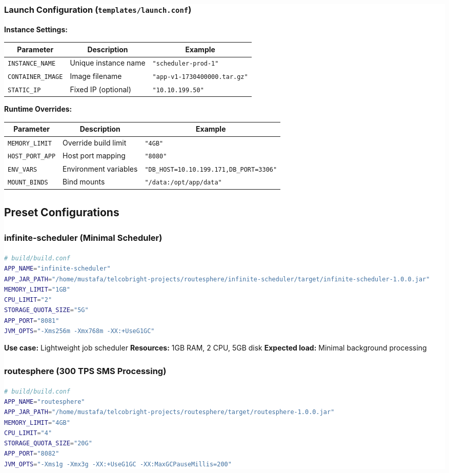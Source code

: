 ### Launch Configuration (`templates/launch.conf`)

**Instance Settings:**

| Parameter | Description | Example |
|-----------|-------------|---------|
| `INSTANCE_NAME` | Unique instance name | `"scheduler-prod-1"` |
| `CONTAINER_IMAGE` | Image filename | `"app-v1-1730400000.tar.gz"` |
| `STATIC_IP` | Fixed IP (optional) | `"10.10.199.50"` |

**Runtime Overrides:**

| Parameter | Description | Example |
|-----------|-------------|---------|
| `MEMORY_LIMIT` | Override build limit | `"4GB"` |
| `HOST_PORT_APP` | Host port mapping | `"8080"` |
| `ENV_VARS` | Environment variables | `"DB_HOST=10.10.199.171,DB_PORT=3306"` |
| `MOUNT_BINDS` | Bind mounts | `"/data:/opt/app/data"` |

## Preset Configurations

### infinite-scheduler (Minimal Scheduler)

```bash
# build/build.conf
APP_NAME="infinite-scheduler"
APP_JAR_PATH="/home/mustafa/telcobright-projects/routesphere/infinite-scheduler/target/infinite-scheduler-1.0.0.jar"
MEMORY_LIMIT="1GB"
CPU_LIMIT="2"
STORAGE_QUOTA_SIZE="5G"
APP_PORT="8081"
JVM_OPTS="-Xms256m -Xmx768m -XX:+UseG1GC"
```

**Use case:** Lightweight job scheduler
**Resources:** 1GB RAM, 2 CPU, 5GB disk
**Expected load:** Minimal background processing

### routesphere (300 TPS SMS Processing)

```bash
# build/build.conf
APP_NAME="routesphere"
APP_JAR_PATH="/home/mustafa/telcobright-projects/routesphere/target/routesphere-1.0.0.jar"
MEMORY_LIMIT="4GB"
CPU_LIMIT="4"
STORAGE_QUOTA_SIZE="20G"
APP_PORT="8082"
JVM_OPTS="-Xms1g -Xmx3g -XX:+UseG1GC -XX:MaxGCPauseMillis=200"
```
